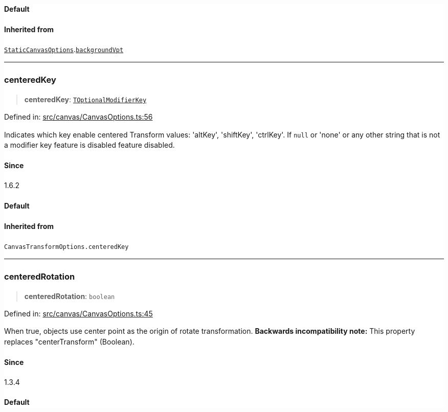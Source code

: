 #### Default

```ts

```

#### Inherited from

[`StaticCanvasOptions`](/api/interfaces/staticcanvasoptions/).[`backgroundVpt`](/api/interfaces/staticcanvasoptions/#backgroundvpt)

***

### centeredKey

> **centeredKey**: [`TOptionalModifierKey`](/api/type-aliases/toptionalmodifierkey/)

Defined in: [src/canvas/CanvasOptions.ts:56](https://github.com/fabricjs/fabric.js/blob/e114448a1bce9b68a3e1bba337bc0c83a35c1aa5/src/canvas/CanvasOptions.ts#L56)

Indicates which key enable centered Transform
values: 'altKey', 'shiftKey', 'ctrlKey'.
If `null` or 'none' or any other string that is not a modifier key
feature is disabled feature disabled.

#### Since

1.6.2

#### Default

```ts

```

#### Inherited from

`CanvasTransformOptions.centeredKey`

***

### centeredRotation

> **centeredRotation**: `boolean`

Defined in: [src/canvas/CanvasOptions.ts:45](https://github.com/fabricjs/fabric.js/blob/e114448a1bce9b68a3e1bba337bc0c83a35c1aa5/src/canvas/CanvasOptions.ts#L45)

When true, objects use center point as the origin of rotate transformation.
<b>Backwards incompatibility note:</b> This property replaces "centerTransform" (Boolean).

#### Since

1.3.4

#### Default

```ts

```
